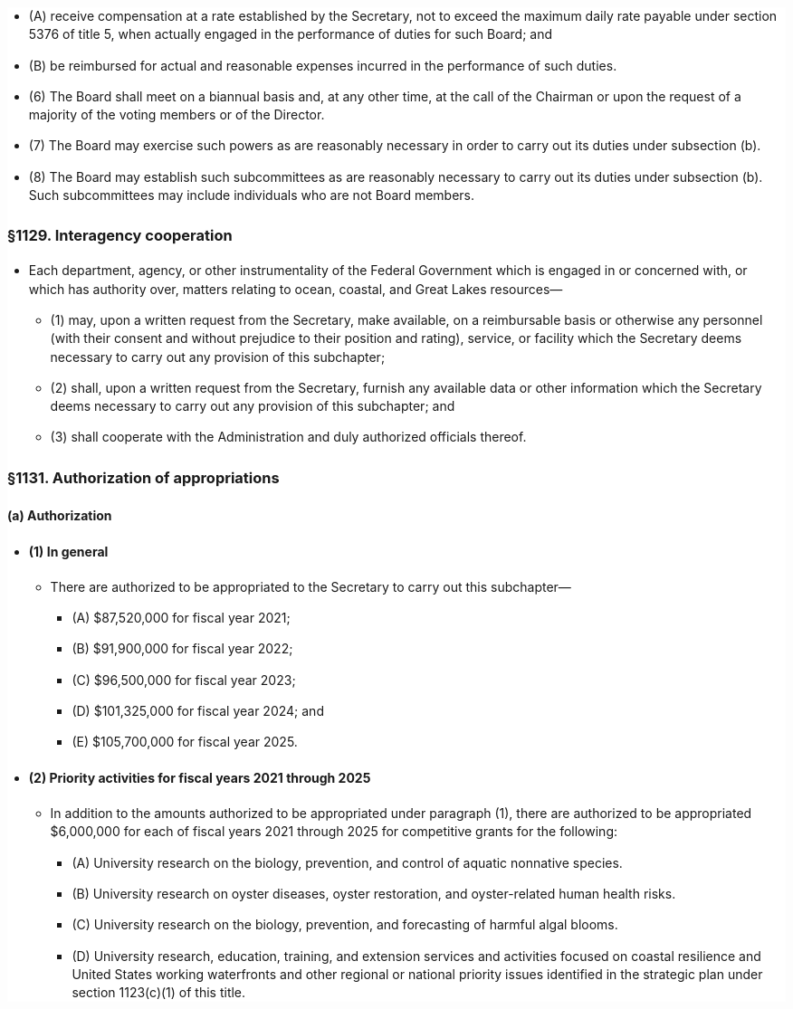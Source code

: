   * (A) receive compensation at a rate established by the Secretary, not to exceed the maximum daily rate payable under section 5376 of title 5, when actually engaged in the performance of duties for such Board; and

  * (B) be reimbursed for actual and reasonable expenses incurred in the performance of such duties.


* (6) The Board shall meet on a biannual basis and, at any other time, at the call of the Chairman or upon the request of a majority of the voting members or of the Director.

* (7) The Board may exercise such powers as are reasonably necessary in order to carry out its duties under subsection (b).

* (8) The Board may establish such subcommittees as are reasonably necessary to carry out its duties under subsection (b). Such subcommittees may include individuals who are not Board members.

### §1129. Interagency cooperation
* Each department, agency, or other instrumentality of the Federal Government which is engaged in or concerned with, or which has authority over, matters relating to ocean, coastal, and Great Lakes resources—

  * (1) may, upon a written request from the Secretary, make available, on a reimbursable basis or otherwise any personnel (with their consent and without prejudice to their position and rating), service, or facility which the Secretary deems necessary to carry out any provision of this subchapter;

  * (2) shall, upon a written request from the Secretary, furnish any available data or other information which the Secretary deems necessary to carry out any provision of this subchapter; and

  * (3) shall cooperate with the Administration and duly authorized officials thereof.

### §1131. Authorization of appropriations
#### (a) Authorization
* #### (1) In general
  * There are authorized to be appropriated to the Secretary to carry out this subchapter—

    * (A) $87,520,000 for fiscal year 2021;

    * (B) $91,900,000 for fiscal year 2022;

    * (C) $96,500,000 for fiscal year 2023;

    * (D) $101,325,000 for fiscal year 2024; and

    * (E) $105,700,000 for fiscal year 2025.

* #### (2) Priority activities for fiscal years 2021 through 2025
  * In addition to the amounts authorized to be appropriated under paragraph (1), there are authorized to be appropriated $6,000,000 for each of fiscal years 2021 through 2025 for competitive grants for the following:

    * (A) University research on the biology, prevention, and control of aquatic nonnative species.

    * (B) University research on oyster diseases, oyster restoration, and oyster-related human health risks.

    * (C) University research on the biology, prevention, and forecasting of harmful algal blooms.

    * (D) University research, education, training, and extension services and activities focused on coastal resilience and United States working waterfronts and other regional or national priority issues identified in the strategic plan under section 1123(c)(1) of this title.
